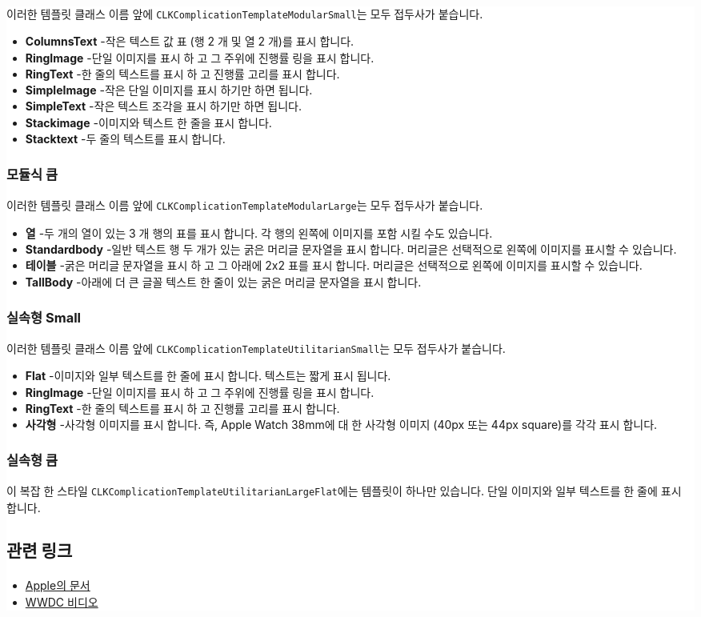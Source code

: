이러한 템플릿 클래스 이름 앞에 `CLKComplicationTemplateModularSmall`는 모두 접두사가 붙습니다.

- **ColumnsText** -작은 텍스트 값 표 (행 2 개 및 열 2 개)를 표시 합니다.
- **RingImage** -단일 이미지를 표시 하 고 그 주위에 진행률 링을 표시 합니다.
- **RingText** -한 줄의 텍스트를 표시 하 고 진행률 고리를 표시 합니다.
- **SimpleImage** -작은 단일 이미지를 표시 하기만 하면 됩니다.
- **SimpleText** -작은 텍스트 조각을 표시 하기만 하면 됩니다.
- **Stackimage** -이미지와 텍스트 한 줄을 표시 합니다.
- **Stacktext** -두 줄의 텍스트를 표시 합니다.

### <a name="modular-large"></a>모듈식 큼

이러한 템플릿 클래스 이름 앞에 `CLKComplicationTemplateModularLarge`는 모두 접두사가 붙습니다.

- **열** -두 개의 열이 있는 3 개 행의 표를 표시 합니다. 각 행의 왼쪽에 이미지를 포함 시킬 수도 있습니다.
- **Standardbody** -일반 텍스트 행 두 개가 있는 굵은 머리글 문자열을 표시 합니다. 머리글은 선택적으로 왼쪽에 이미지를 표시할 수 있습니다.
- **테이블** -굵은 머리글 문자열을 표시 하 고 그 아래에 2x2 표를 표시 합니다. 머리글은 선택적으로 왼쪽에 이미지를 표시할 수 있습니다.
- **TallBody** -아래에 더 큰 글꼴 텍스트 한 줄이 있는 굵은 머리글 문자열을 표시 합니다.

### <a name="utilitarian-small"></a>실속형 Small

이러한 템플릿 클래스 이름 앞에 `CLKComplicationTemplateUtilitarianSmall`는 모두 접두사가 붙습니다.

- **Flat** -이미지와 일부 텍스트를 한 줄에 표시 합니다. 텍스트는 짧게 표시 됩니다.
- **RingImage** -단일 이미지를 표시 하 고 그 주위에 진행률 링을 표시 합니다.
- **RingText** -한 줄의 텍스트를 표시 하 고 진행률 고리를 표시 합니다.
- **사각형** -사각형 이미지를 표시 합니다. 즉, Apple Watch 38mm에 대 한 사각형 이미지 (40px 또는 44px square)를 각각 표시 합니다.

### <a name="utilitarian-large"></a>실속형 큼

이 복잡 한 스타일 `CLKComplicationTemplateUtilitarianLargeFlat`에는 템플릿이 하나만 있습니다.
단일 이미지와 일부 텍스트를 한 줄에 표시 합니다.



## <a name="related-links"></a>관련 링크

- [Apple의 문서](https://developer.apple.com/library/watchos/documentation/General/Conceptual/WatchKitProgrammingGuide/ComplicationEssentials.html)
- [WWDC 비디오](https://developer.apple.com/videos/play/wwdc2015-209/)
